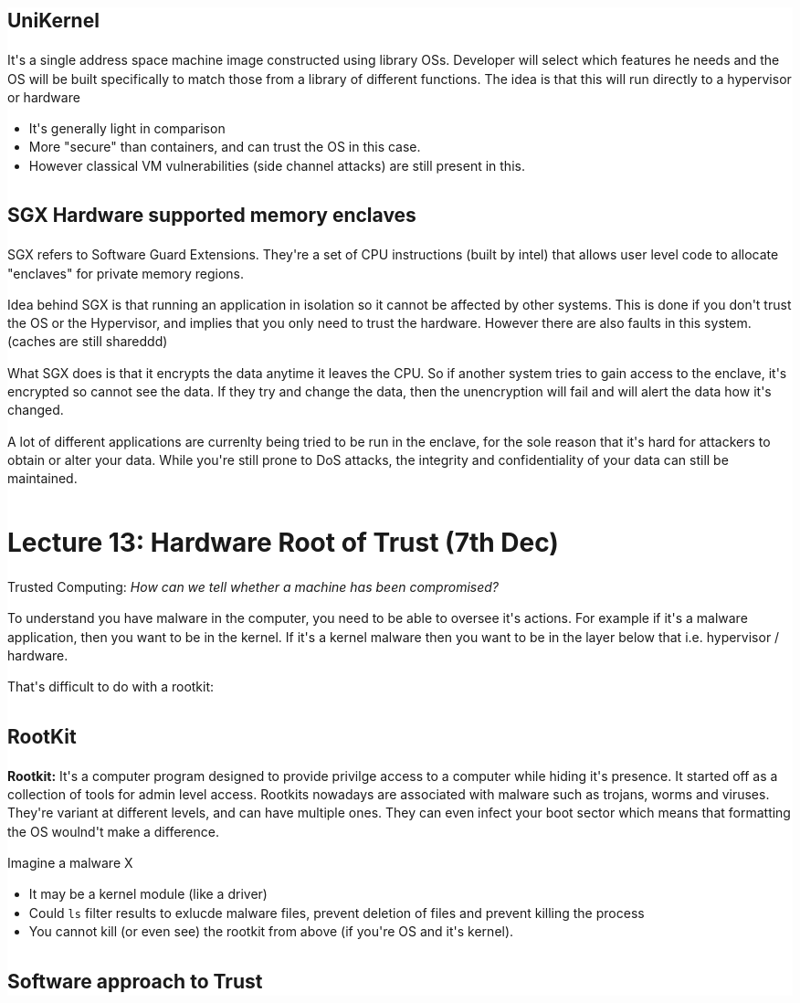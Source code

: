 ## UniKernel
It's a single address space machine image constructed using library OSs. Developer will select which features he needs and the OS will be built specifically to match those from a library of different functions. The idea is that this will run directly to a hypervisor or hardware
- It's generally light in comparison
- More "secure" than containers, and can trust the OS in this case.
- However classical VM vulnerabilities (side channel attacks) are still present in this.

## SGX Hardware supported memory enclaves
SGX refers to Software Guard Extensions. They're a set of CPU instructions (built by intel) that allows user level code to allocate "enclaves" for private memory regions.

Idea behind SGX is that running an application in isolation so it cannot be affected by other systems. This is done if you don't trust the OS or the Hypervisor, and implies that you only need to trust the hardware. However there are also faults in this system. (caches are still shareddd)

What SGX does is that it encrypts the data anytime it leaves the CPU. So if another system tries to gain access to the enclave, it's encrypted so cannot see the data. If they try and change the data, then the unencryption will fail and will alert the data how it's changed.

A lot of different applications are currenlty being tried to be run in the enclave, for the sole reason that it's hard for attackers to obtain or alter your data. While you're still prone to DoS attacks, the integrity and confidentiality of your data can still be maintained.

# Lecture 13: Hardware Root of Trust (7th Dec)
Trusted Computing: _How can we tell whether a machine has been compromised?_

To understand you have malware in the computer, you need to be able to oversee it's actions. For example if it's a malware application, then you want to be in the kernel. If it's a kernel malware then you want to be in the layer below that i.e. hypervisor / hardware.

That's difficult to do with a rootkit:

## RootKit

**Rootkit:** It's a computer program designed to provide privilge access to a computer while hiding it's presence.  It started off as a collection of tools for admin level access. Rootkits nowadays are associated with malware such as trojans, worms and viruses.  
They're variant at different levels, and can have multiple ones.
They can even infect your boot sector which means that formatting the OS woulnd't make a difference.

Imagine a malware X
- It may be a kernel module (like a driver)
- Could `ls` filter results to exlucde malware files, prevent deletion of files and prevent killing the process
- You cannot kill (or even see) the rootkit from above (if you're OS and it's kernel).

## Software approach to Trust
